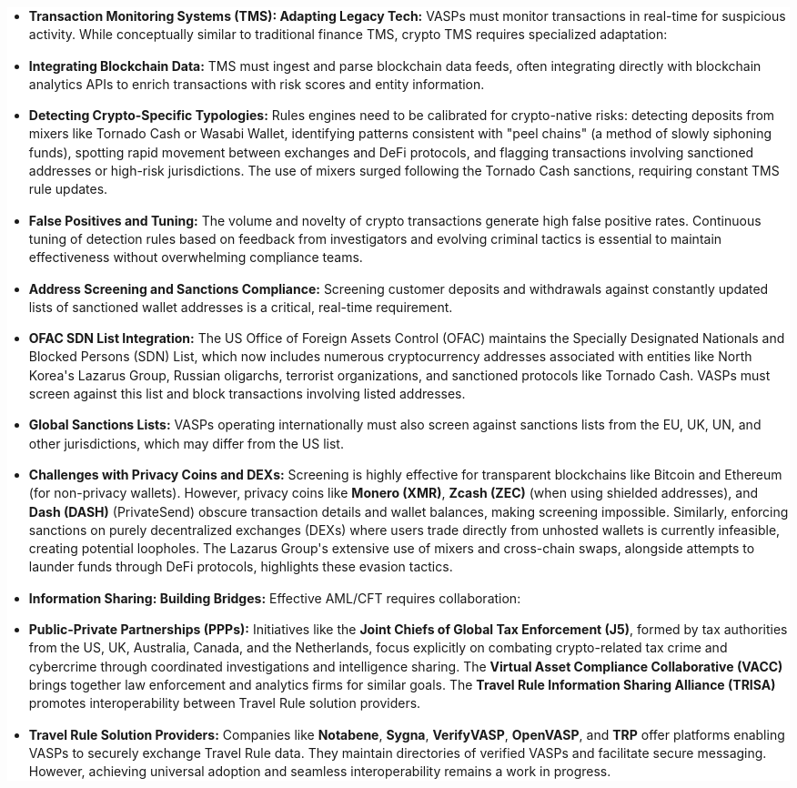 *   **Transaction Monitoring Systems (TMS): Adapting Legacy Tech:** VASPs must monitor transactions in real-time for suspicious activity. While conceptually similar to traditional finance TMS, crypto TMS requires specialized adaptation:

*   **Integrating Blockchain Data:** TMS must ingest and parse blockchain data feeds, often integrating directly with blockchain analytics APIs to enrich transactions with risk scores and entity information.

*   **Detecting Crypto-Specific Typologies:** Rules engines need to be calibrated for crypto-native risks: detecting deposits from mixers like Tornado Cash or Wasabi Wallet, identifying patterns consistent with "peel chains" (a method of slowly siphoning funds), spotting rapid movement between exchanges and DeFi protocols, and flagging transactions involving sanctioned addresses or high-risk jurisdictions. The use of mixers surged following the Tornado Cash sanctions, requiring constant TMS rule updates.

*   **False Positives and Tuning:** The volume and novelty of crypto transactions generate high false positive rates. Continuous tuning of detection rules based on feedback from investigators and evolving criminal tactics is essential to maintain effectiveness without overwhelming compliance teams.

*   **Address Screening and Sanctions Compliance:** Screening customer deposits and withdrawals against constantly updated lists of sanctioned wallet addresses is a critical, real-time requirement.

*   **OFAC SDN List Integration:** The US Office of Foreign Assets Control (OFAC) maintains the Specially Designated Nationals and Blocked Persons (SDN) List, which now includes numerous cryptocurrency addresses associated with entities like North Korea's Lazarus Group, Russian oligarchs, terrorist organizations, and sanctioned protocols like Tornado Cash. VASPs must screen against this list and block transactions involving listed addresses.

*   **Global Sanctions Lists:** VASPs operating internationally must also screen against sanctions lists from the EU, UK, UN, and other jurisdictions, which may differ from the US list.

*   **Challenges with Privacy Coins and DEXs:** Screening is highly effective for transparent blockchains like Bitcoin and Ethereum (for non-privacy wallets). However, privacy coins like **Monero (XMR)**, **Zcash (ZEC)** (when using shielded addresses), and **Dash (DASH)** (PrivateSend) obscure transaction details and wallet balances, making screening impossible. Similarly, enforcing sanctions on purely decentralized exchanges (DEXs) where users trade directly from unhosted wallets is currently infeasible, creating potential loopholes. The Lazarus Group's extensive use of mixers and cross-chain swaps, alongside attempts to launder funds through DeFi protocols, highlights these evasion tactics.

*   **Information Sharing: Building Bridges:** Effective AML/CFT requires collaboration:

*   **Public-Private Partnerships (PPPs):** Initiatives like the **Joint Chiefs of Global Tax Enforcement (J5)**, formed by tax authorities from the US, UK, Australia, Canada, and the Netherlands, focus explicitly on combating crypto-related tax crime and cybercrime through coordinated investigations and intelligence sharing. The **Virtual Asset Compliance Collaborative (VACC)** brings together law enforcement and analytics firms for similar goals. The **Travel Rule Information Sharing Alliance (TRISA)** promotes interoperability between Travel Rule solution providers.

*   **Travel Rule Solution Providers:** Companies like **Notabene**, **Sygna**, **VerifyVASP**, **OpenVASP**, and **TRP** offer platforms enabling VASPs to securely exchange Travel Rule data. They maintain directories of verified VASPs and facilitate secure messaging. However, achieving universal adoption and seamless interoperability remains a work in progress.

